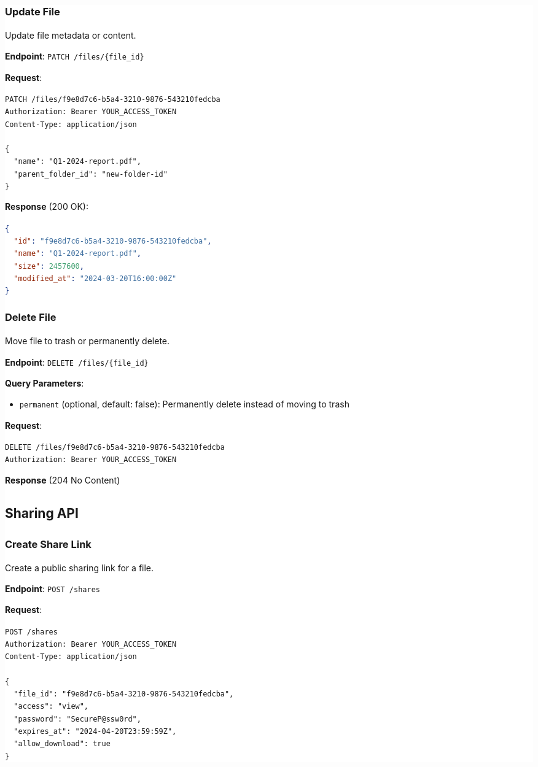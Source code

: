 ### Update File

Update file metadata or content.

**Endpoint**: `PATCH /files/{file_id}`

**Request**:
```http
PATCH /files/f9e8d7c6-b5a4-3210-9876-543210fedcba
Authorization: Bearer YOUR_ACCESS_TOKEN
Content-Type: application/json

{
  "name": "Q1-2024-report.pdf",
  "parent_folder_id": "new-folder-id"
}
```

**Response** (200 OK):
```json
{
  "id": "f9e8d7c6-b5a4-3210-9876-543210fedcba",
  "name": "Q1-2024-report.pdf",
  "size": 2457600,
  "modified_at": "2024-03-20T16:00:00Z"
}
```

### Delete File

Move file to trash or permanently delete.

**Endpoint**: `DELETE /files/{file_id}`

**Query Parameters**:
- `permanent` (optional, default: false): Permanently delete instead of moving to trash

**Request**:
```http
DELETE /files/f9e8d7c6-b5a4-3210-9876-543210fedcba
Authorization: Bearer YOUR_ACCESS_TOKEN
```

**Response** (204 No Content)

## Sharing API

### Create Share Link

Create a public sharing link for a file.

**Endpoint**: `POST /shares`

**Request**:
```http
POST /shares
Authorization: Bearer YOUR_ACCESS_TOKEN
Content-Type: application/json

{
  "file_id": "f9e8d7c6-b5a4-3210-9876-543210fedcba",
  "access": "view",
  "password": "SecureP@ssw0rd",
  "expires_at": "2024-04-20T23:59:59Z",
  "allow_download": true
}
```
